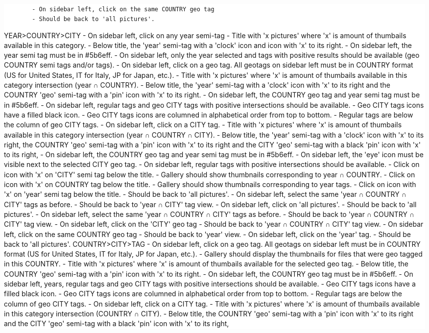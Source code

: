 			- On sidebar left, click on the same COUNTRY geo tag
			- Should be back to 'all pictures'.
YEAR>COUNTRY>CITY
			- On sidebar left, click on any year semi-tag
				- Title with 'x pictures' where 'x' is amount of thumbails available in this category.
				- Below title, the 'year' semi-tag with a 'clock' icon and icon with 'x' to its right.
				- On sidebar left, the year semi tag must be in #5b6eff.
				- On sidebar left, only the year selected and tags with positive results should be available (geo COUNTRY semi tags and/or tags).
			- On sidebar left, click on a geo tag. All geotags on sidebar left must be in COUNTRY format (US for United States, IT for Italy, JP for Japan, etc.).
				- Title with 'x pictures' where 'x' is amount of thumbails available in this category intersection (year ∩ COUNTRY).
				- Below title, the 'year' semi-tag with a 'clock' icon with 'x' to its right and the COUNTRY 'geo' semi-tag with a 'pin' icon with 'x' to its right.
				- On sidebar left, the COUNTRY geo tag and year semi tag must be in #5b6eff.
				- On sidebar left, regular tags and geo CITY tags with positive intersections should be available.
					- Geo CITY tags icons have a filled black icon.
					- Geo CITY tags icons are columned in alphabetical order from top to bottom.
					- Regular tags are below the column of geo CITY tags.
			- On sidebar left, click on a CITY tag.
				- Title with 'x pictures' where 'x' is amount of thumbails available in this category intersection (year ∩ COUNTRY ∩ CITY).
				- Below title, the 'year' semi-tag with a 'clock' icon with 'x' to its right, the COUNTRY 'geo' semi-tag with a 'pin' icon with 'x' to its right and the CITY 'geo' semi-tag with a black 'pin' icon with 'x' to its right,
				- On sidebar left, the COUNTRY geo tag and year semi tag must be in #5b6eff.
				- On sidebar left, the 'eye' icon must be visible next to the selected CITY geo tag.
				- On sidebar left, regular tags with positive intersections should be available.
			- Click on icon with 'x' on 'CITY' semi tag below the title.
			- Gallery should show thumbnails corresponding to year ∩ COUNTRY.
			- Click on icon with 'x' on COUNTRY tag below the title.
			- Gallery should show thumbnails corresponding to year tags.
			- Click on icon with 'x' on 'year' semi tag below the title.
			- Should be back to 'all pictures'.
			- On sidebar left, select the same 'year ∩ COUNTRY ∩ CITY' tags as before.
			- Should be back to 'year ∩ CITY' tag view.
			- On sidebar left, click on 'all pictures'.
			- Should be back to 'all pictures'.
			- On sidebar left, select the same 'year ∩ COUNTRY ∩ CITY' tags as before.
			- Should be back to 'year ∩ COUNTRY ∩ CITY' tag view.
			- On sidebar left, click on the 'CITY' geo tag
			- Should be back to 'year ∩ COUNTRY ∩ CITY' tag view.
			- On sidebar left, click on the same COUNTRY geo tag
			- Should be back to 'year' view.
			- On sidebar left, click on the 'year' tag.
			- Should be back to 'all pictures'.
COUNTRY>CITY>TAG
			- On sidebar left, click on a geo tag. All geotags on sidebar left must be in COUNTRY format (US for United States, IT for Italy, JP for Japan, etc.).
			- Gallery should display the thumbnails for files that were geo tagged in this COUNTRY.
				- Title with 'x pictures' where 'x' is amount of thumbails available for the selected geo tag.
				- Below title, the COUNTRY 'geo' semi-tag with a 'pin' icon with 'x' to its right.
				- On sidebar left, the COUNTRY geo tag must be in #5b6eff.
				- On sidebar left, years, regular tags and geo CITY tags with positive intersections should be available.
					- Geo CITY tags icons have a filled black icon.
					- Geo CITY tags icons are columned in alphabetical order from top to bottom.
					- Regular tags are below the column of geo CITY tags.
			- On sidebar left, click on a CITY tag.
				- Title with 'x pictures' where 'x' is amount of thumbails available in this category intersection (COUNTRY ∩ CITY).
				- Below title, the COUNTRY 'geo' semi-tag with a 'pin' icon with 'x' to its right and the CITY 'geo' semi-tag with a black 'pin' icon with 'x' to its right,